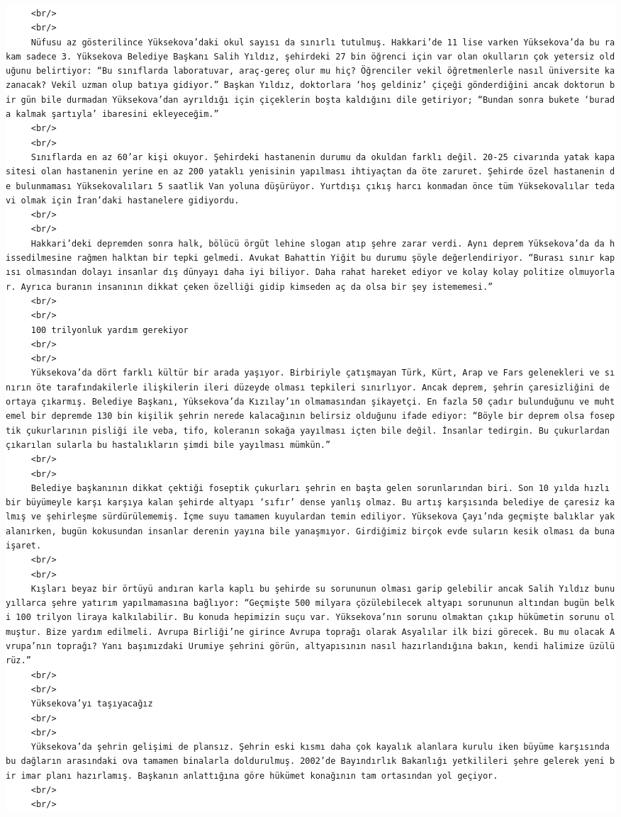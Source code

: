          <br/>
         <br/>
         Nüfusu az gösterilince Yüksekova’daki okul sayısı da sınırlı tutulmuş. Hakkari’de 11 lise varken Yüksekova’da bu rakam sadece 3. Yüksekova Belediye Başkanı Salih Yıldız, şehirdeki 27 bin öğrenci için var olan okulların çok yetersiz olduğunu belirtiyor: “Bu sınıflarda laboratuvar, araç-gereç olur mu hiç? Öğrenciler vekil öğretmenlerle nasıl üniversite kazanacak? Vekil uzman olup batıya gidiyor.” Başkan Yıldız, doktorlara ‘hoş geldiniz’ çiçeği gönderdiğini ancak doktorun bir gün bile durmadan Yüksekova’dan ayrıldığı için çiçeklerin boşta kaldığını dile getiriyor; “Bundan sonra bukete ‘burada kalmak şartıyla’ ibaresini ekleyeceğim.”
         <br/>
         <br/>
         Sınıflarda en az 60’ar kişi okuyor. Şehirdeki hastanenin durumu da okuldan farklı değil. 20-25 civarında yatak kapasitesi olan hastanenin yerine en az 200 yataklı yenisinin yapılması ihtiyaçtan da öte zaruret. Şehirde özel hastanenin de bulunmaması Yüksekovalıları 5 saatlik Van yoluna düşürüyor. Yurtdışı çıkış harcı konmadan önce tüm Yüksekovalılar tedavi olmak için İran’daki hastanelere gidiyordu.
         <br/>
         <br/>
         Hakkari’deki depremden sonra halk, bölücü örgüt lehine slogan atıp şehre zarar verdi. Aynı deprem Yüksekova’da da hissedilmesine rağmen halktan bir tepki gelmedi. Avukat Bahattin Yiğit bu durumu şöyle değerlendiriyor. “Burası sınır kapısı olmasından dolayı insanlar dış dünyayı daha iyi biliyor. Daha rahat hareket ediyor ve kolay kolay politize olmuyorlar. Ayrıca buranın insanının dikkat çeken özelliği gidip kimseden aç da olsa bir şey istememesi.”
         <br/>
         <br/>
         100 trilyonluk yardım gerekiyor
         <br/>
         <br/>
         Yüksekova’da dört farklı kültür bir arada yaşıyor. Birbiriyle çatışmayan Türk, Kürt, Arap ve Fars gelenekleri ve sınırın öte tarafındakilerle ilişkilerin ileri düzeyde olması tepkileri sınırlıyor. Ancak deprem, şehrin çaresizliğini de ortaya çıkarmış. Belediye Başkanı, Yüksekova’da Kızılay’ın olmamasından şikayetçi. En fazla 50 çadır bulunduğunu ve muhtemel bir depremde 130 bin kişilik şehrin nerede kalacağının belirsiz olduğunu ifade ediyor: “Böyle bir deprem olsa foseptik çukurlarının pisliği ile veba, tifo, koleranın sokağa yayılması içten bile değil. İnsanlar tedirgin. Bu çukurlardan çıkarılan sularla bu hastalıkların şimdi bile yayılması mümkün.”
         <br/>
         <br/>
         Belediye başkanının dikkat çektiği foseptik çukurları şehrin en başta gelen sorunlarından biri. Son 10 yılda hızlı bir büyümeyle karşı karşıya kalan şehirde altyapı ‘sıfır’ dense yanlış olmaz. Bu artış karşısında belediye de çaresiz kalmış ve şehirleşme sürdürülememiş. İçme suyu tamamen kuyulardan temin ediliyor. Yüksekova Çayı’nda geçmişte balıklar yakalanırken, bugün kokusundan insanlar derenin yayına bile yanaşmıyor. Girdiğimiz birçok evde suların kesik olması da buna işaret.
         <br/>
         <br/>
         Kışları beyaz bir örtüyü andıran karla kaplı bu şehirde su sorununun olması garip gelebilir ancak Salih Yıldız bunu yıllarca şehre yatırım yapılmamasına bağlıyor: “Geçmişte 500 milyara çözülebilecek altyapı sorununun altından bugün belki 100 trilyon liraya kalkılabilir. Bu konuda hepimizin suçu var. Yüksekova’nın sorunu olmaktan çıkıp hükümetin sorunu olmuştur. Bize yardım edilmeli. Avrupa Birliği’ne girince Avrupa toprağı olarak Asyalılar ilk bizi görecek. Bu mu olacak Avrupa’nın toprağı? Yanı başımızdaki Urumiye şehrini görün, altyapısının nasıl hazırlandığına bakın, kendi halimize üzülürüz.”
         <br/>
         <br/>
         Yüksekova’yı taşıyacağız
         <br/>
         <br/>
         Yüksekova’da şehrin gelişimi de plansız. Şehrin eski kısmı daha çok kayalık alanlara kurulu iken büyüme karşısında bu dağların arasındaki ova tamamen binalarla doldurulmuş. 2002’de Bayındırlık Bakanlığı yetkilileri şehre gelerek yeni bir imar planı hazırlamış. Başkanın anlattığına göre hükümet konağının tam ortasından yol geçiyor.
         <br/>
         <br/>